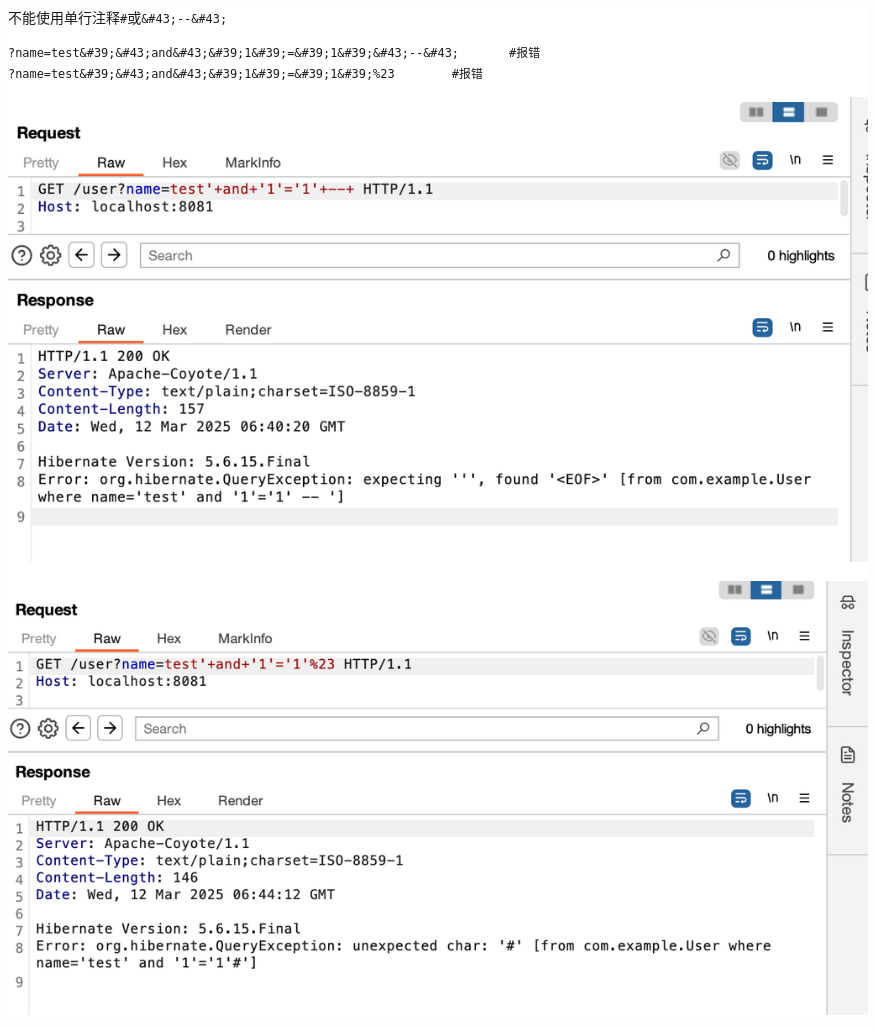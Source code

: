 不能使用单行注释`#`或`&#43;--&#43;`

```
?name=test&#39;&#43;and&#43;&#39;1&#39;=&#39;1&#39;&#43;--&#43;       #报错
?name=test&#39;&#43;and&#43;&#39;1&#39;=&#39;1&#39;%23        #报错
```

![image-20250312144355596](resource/Hibernate-HQL注入.assets/image-20250312144355596.png)

![image-20250312144438556](resource/Hibernate-HQL注入.assets/image-20250312144438556.png)

